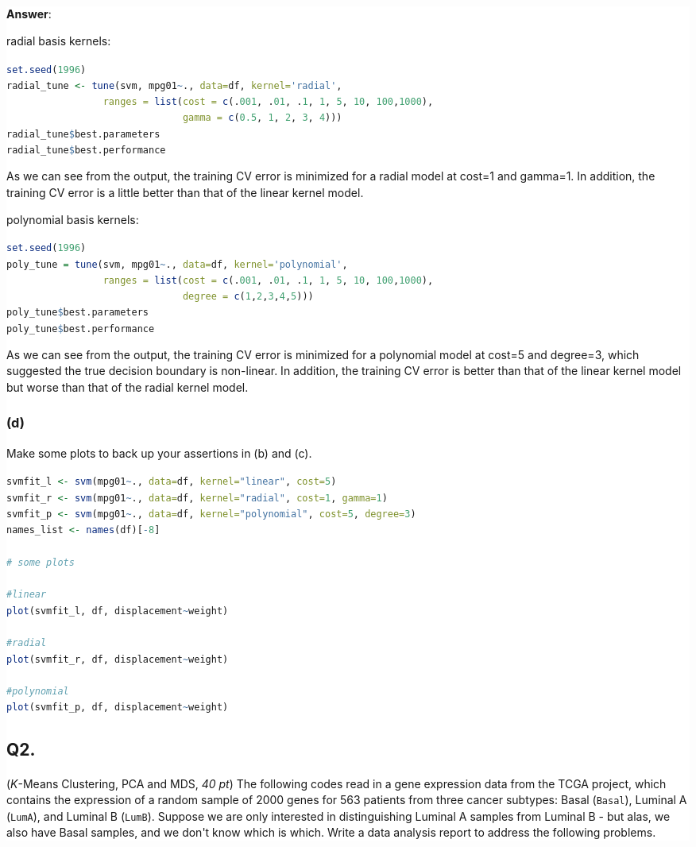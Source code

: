 **Answer**:

radial basis kernels:
```r
set.seed(1996)
radial_tune <- tune(svm, mpg01~., data=df, kernel='radial',
                 ranges = list(cost = c(.001, .01, .1, 1, 5, 10, 100,1000),
                               gamma = c(0.5, 1, 2, 3, 4)))
radial_tune$best.parameters
radial_tune$best.performance
```

As we can see from the output, the training CV error is minimized for a radial model at cost=1 and gamma=1. In addition, the training CV error is a little better than that of the linear kernel model.


polynomial basis kernels:
```r
set.seed(1996)
poly_tune = tune(svm, mpg01~., data=df, kernel='polynomial',
                 ranges = list(cost = c(.001, .01, .1, 1, 5, 10, 100,1000),
                               degree = c(1,2,3,4,5)))
poly_tune$best.parameters
poly_tune$best.performance
```

As we can see from the output, the training CV error is minimized for a polynomial model at cost=5 and degree=3, which suggested the true decision boundary is non-linear. In addition, the training CV error is better than that of the linear kernel model but worse than that of the radial kernel model.

###    (d) 
Make some plots to back up your assertions in (b) and (c).
    
```r
svmfit_l <- svm(mpg01~., data=df, kernel="linear", cost=5)
svmfit_r <- svm(mpg01~., data=df, kernel="radial", cost=1, gamma=1)
svmfit_p <- svm(mpg01~., data=df, kernel="polynomial", cost=5, degree=3)
names_list <- names(df)[-8]

# some plots

#linear
plot(svmfit_l, df, displacement~weight)

#radial
plot(svmfit_r, df, displacement~weight)

#polynomial
plot(svmfit_p, df, displacement~weight)
```
    
 
## Q2.
($K$-Means Clustering, PCA and MDS, *40 pt*) The following codes read in a gene expression data from the TCGA project, which contains the expression of a random sample of 2000 genes for 563 patients from three cancer subtypes: Basal (`Basal`), Luminal A (`LumA`), and Luminal B (`LumB`). Suppose we are only interested in distinguishing Luminal A samples from Luminal B - but alas, we also have Basal samples, and we don't know which is which. Write a data analysis report to address the following problems.
